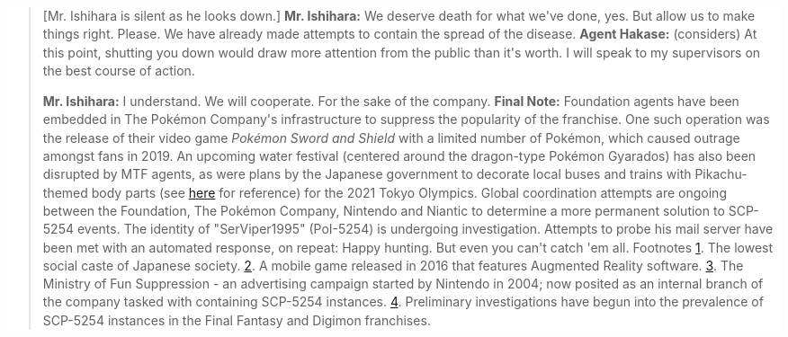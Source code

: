 > [Mr. Ishihara is silent as he looks down.]
> **Mr. Ishihara:** We deserve death for what we've done, yes. But allow us to make things right. Please. We have already made attempts to contain the spread of the disease.
> **Agent Hakase:** (considers) At this point, shutting you down would draw more attention from the public than it's worth. I will speak to my supervisors on the best course of action.  
>    
>  **Mr. Ishihara:** I understand. We will cooperate. For the sake of the company.
**Final Note:** Foundation agents have been embedded in The Pokémon Company's infrastructure to suppress the popularity of the franchise. One such operation was the release of their video game _Pokémon Sword and Shield_ with a limited number of Pokémon, which caused outrage amongst fans in 2019.
An upcoming water festival (centered around the dragon-type Pokémon Gyarados) has also been disrupted by MTF agents, as were plans by the Japanese government to decorate local buses and trains with Pikachu-themed body parts (see [here](https://www.jrailpass.com/blog/pokemon-with-you-train) for reference) for the 2021 Tokyo Olympics.
Global coordination attempts are ongoing between the Foundation, The Pokémon Company, Nintendo and Niantic to determine a more permanent solution to SCP-5254 events.
The identity of "SerViper1995" (PoI-5254) is undergoing investigation. Attempts to probe his mail server have been met with an automated response, on repeat:
> Happy hunting. But even you can't catch 'em all.
Footnotes
[1](javascript:;). The lowest social caste of Japanese society.
[2](javascript:;). A mobile game released in 2016 that features Augmented Reality software.
[3](javascript:;). The Ministry of Fun Suppression - an advertising campaign started by Nintendo in 2004; now posited as an internal branch of the company tasked with containing SCP-5254 instances.
[4](javascript:;). Preliminary investigations have begun into the prevalence of SCP-5254 instances in the Final Fantasy and Digimon franchises.